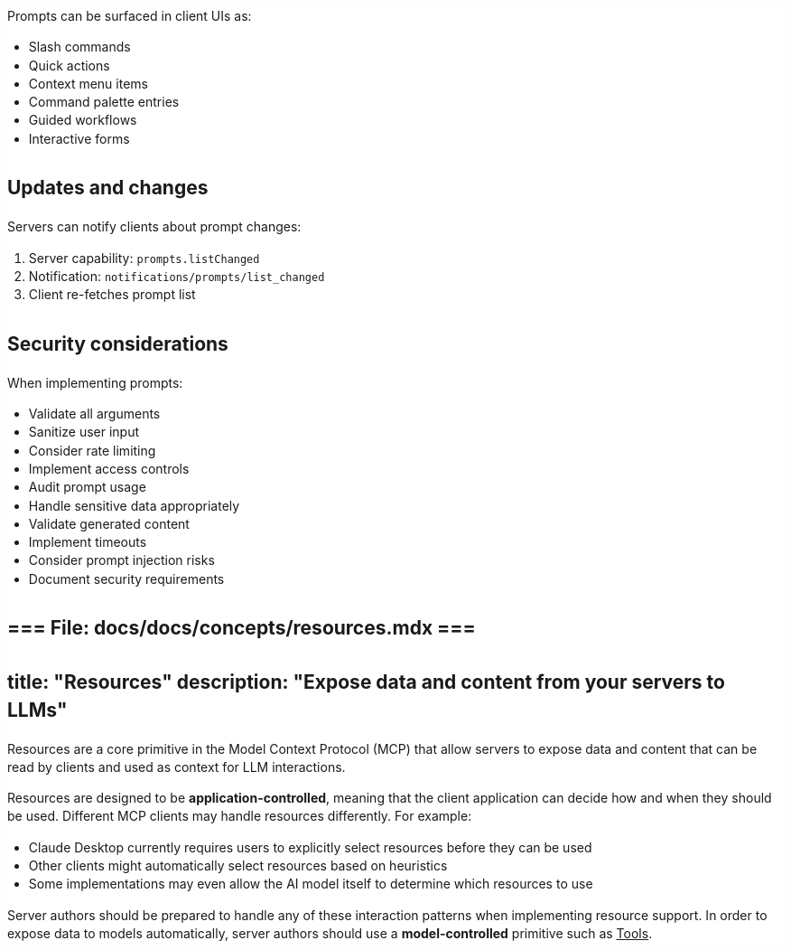 Prompts can be surfaced in client UIs as:

- Slash commands
- Quick actions
- Context menu items
- Command palette entries
- Guided workflows
- Interactive forms

## Updates and changes

Servers can notify clients about prompt changes:

1. Server capability: `prompts.listChanged`
2. Notification: `notifications/prompts/list_changed`
3. Client re-fetches prompt list

## Security considerations

When implementing prompts:

- Validate all arguments
- Sanitize user input
- Consider rate limiting
- Implement access controls
- Audit prompt usage
- Handle sensitive data appropriately
- Validate generated content
- Implement timeouts
- Consider prompt injection risks
- Document security requirements


=== File: docs/docs/concepts/resources.mdx ===
---
title: "Resources"
description: "Expose data and content from your servers to LLMs"
---

Resources are a core primitive in the Model Context Protocol (MCP) that allow servers to expose data and content that can be read by clients and used as context for LLM interactions.

<Note>

Resources are designed to be **application-controlled**, meaning that the client application can decide how and when they should be used.
Different MCP clients may handle resources differently. For example:

- Claude Desktop currently requires users to explicitly select resources before they can be used
- Other clients might automatically select resources based on heuristics
- Some implementations may even allow the AI model itself to determine which resources to use

Server authors should be prepared to handle any of these interaction patterns when implementing resource support. In order to expose data to models automatically, server authors should use a **model-controlled** primitive such as [Tools](./tools).
